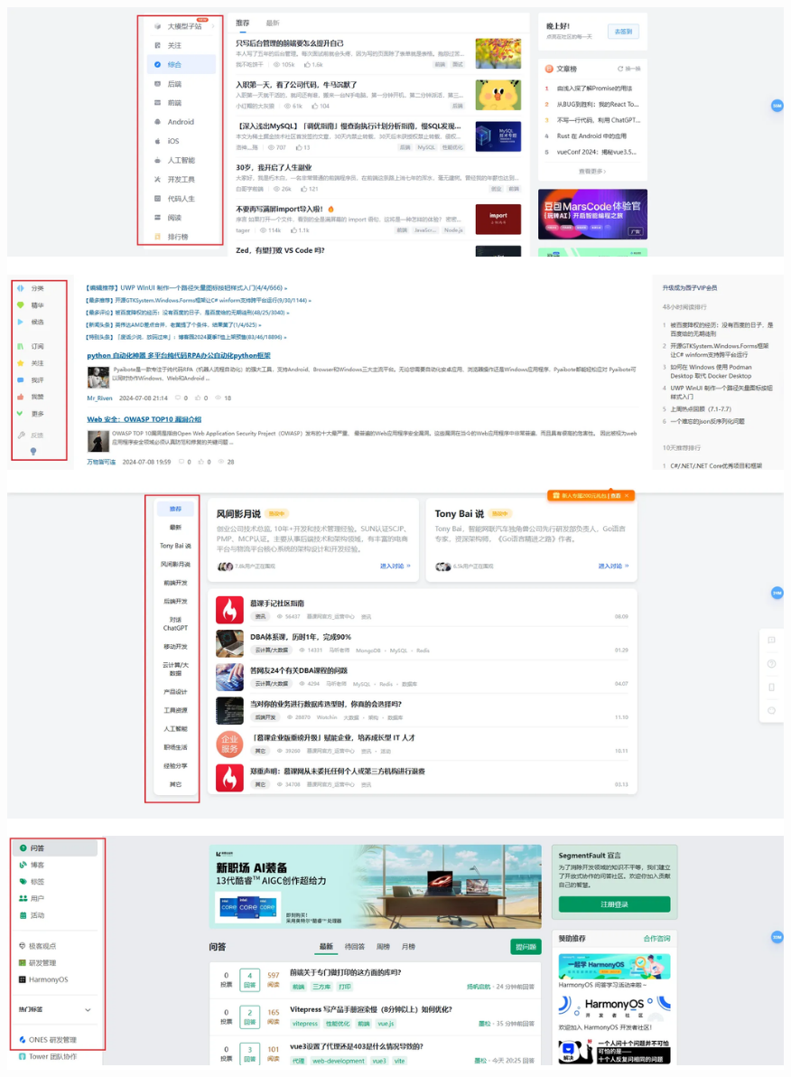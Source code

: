 ![image-20240709151839807](../../../public/posts/2024/08/10002/image-20240709151839807.webp)

![image-20240709151858347](../../../public/posts/2024/08/10002/image-20240709151858347.webp)

![image-20240709151925258](../../../public/posts/2024/08/10002/image-20240709151925258.webp)

![image-20240709151949506](../../../public/posts/2024/08/10002/image-20240709151949506.webp)